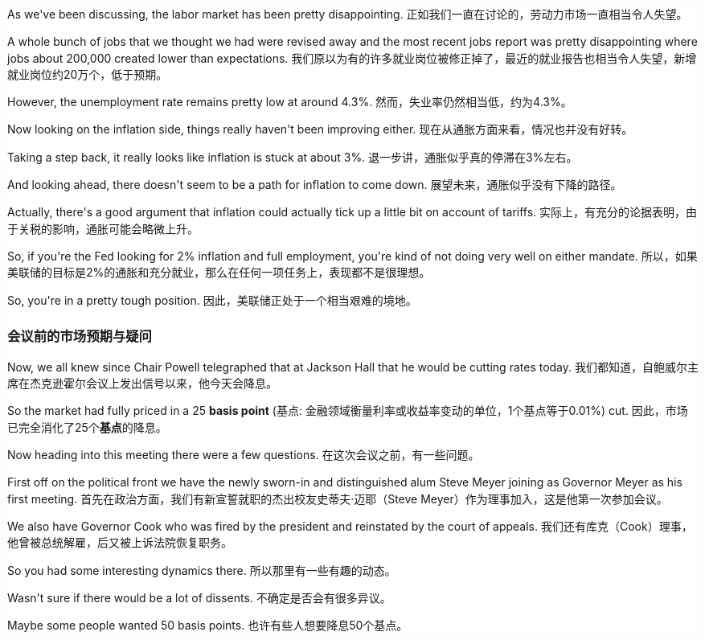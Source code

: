 As we've been discussing, the labor market has been pretty disappointing.
正如我们一直在讨论的，劳动力市场一直相当令人失望。

A whole bunch of jobs that we thought we had were revised away and the most recent jobs report was pretty disappointing where jobs about 200,000 created lower than expectations.
我们原以为有的许多就业岗位被修正掉了，最近的就业报告也相当令人失望，新增就业岗位约20万个，低于预期。

However, the unemployment rate remains pretty low at around 4.3%.
然而，失业率仍然相当低，约为4.3%。

Now looking on the inflation side, things really haven't been improving either.
现在从通胀方面来看，情况也并没有好转。

Taking a step back, it really looks like inflation is stuck at about 3%.
退一步讲，通胀似乎真的停滞在3%左右。

And looking ahead, there doesn't seem to be a path for inflation to come down.
展望未来，通胀似乎没有下降的路径。

Actually, there's a good argument that inflation could actually tick up a little bit on account of tariffs.
实际上，有充分的论据表明，由于关税的影响，通胀可能会略微上升。

So, if you're the Fed looking for 2% inflation and full employment, you're kind of not doing very well on either mandate.
所以，如果美联储的目标是2%的通胀和充分就业，那么在任何一项任务上，表现都不是很理想。

So, you're in a pretty tough position.
因此，美联储正处于一个相当艰难的境地。

### 会议前的市场预期与疑问

Now, we all knew since Chair Powell telegraphed that at Jackson Hall that he would be cutting rates today.
我们都知道，自鲍威尔主席在杰克逊霍尔会议上发出信号以来，他今天会降息。

So the market had fully priced in a 25 **basis point** (基点: 金融领域衡量利率或收益率变动的单位，1个基点等于0.01%) cut.
因此，市场已完全消化了25个**基点**的降息。

Now heading into this meeting there were a few questions.
在这次会议之前，有一些问题。

First off on the political front we have the newly sworn-in and distinguished alum Steve Meyer joining as Governor Meyer as his first meeting.
首先在政治方面，我们有新宣誓就职的杰出校友史蒂夫·迈耶（Steve Meyer）作为理事加入，这是他第一次参加会议。

We also have Governor Cook who was fired by the president and reinstated by the court of appeals.
我们还有库克（Cook）理事，他曾被总统解雇，后又被上诉法院恢复职务。

So you had some interesting dynamics there.
所以那里有一些有趣的动态。

Wasn't sure if there would be a lot of dissents.
不确定是否会有很多异议。

Maybe some people wanted 50 basis points.
也许有些人想要降息50个基点。
